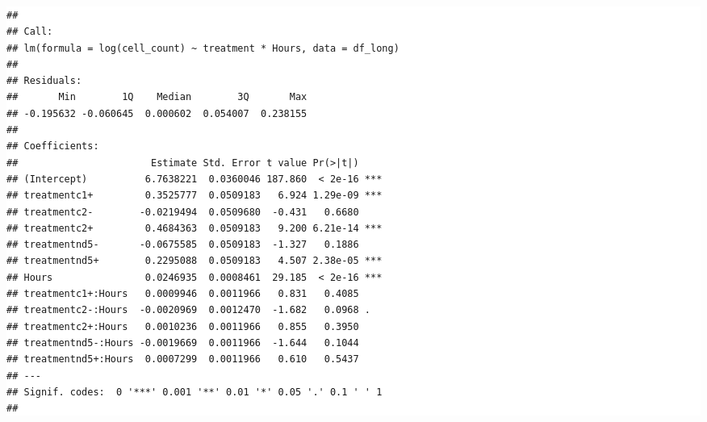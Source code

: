     ## 
    ## Call:
    ## lm(formula = log(cell_count) ~ treatment * Hours, data = df_long)
    ## 
    ## Residuals:
    ##       Min        1Q    Median        3Q       Max 
    ## -0.195632 -0.060645  0.000602  0.054007  0.238155 
    ## 
    ## Coefficients:
    ##                       Estimate Std. Error t value Pr(>|t|)    
    ## (Intercept)          6.7638221  0.0360046 187.860  < 2e-16 ***
    ## treatmentc1+         0.3525777  0.0509183   6.924 1.29e-09 ***
    ## treatmentc2-        -0.0219494  0.0509680  -0.431   0.6680    
    ## treatmentc2+         0.4684363  0.0509183   9.200 6.21e-14 ***
    ## treatmentnd5-       -0.0675585  0.0509183  -1.327   0.1886    
    ## treatmentnd5+        0.2295088  0.0509183   4.507 2.38e-05 ***
    ## Hours                0.0246935  0.0008461  29.185  < 2e-16 ***
    ## treatmentc1+:Hours   0.0009946  0.0011966   0.831   0.4085    
    ## treatmentc2-:Hours  -0.0020969  0.0012470  -1.682   0.0968 .  
    ## treatmentc2+:Hours   0.0010236  0.0011966   0.855   0.3950    
    ## treatmentnd5-:Hours -0.0019669  0.0011966  -1.644   0.1044    
    ## treatmentnd5+:Hours  0.0007299  0.0011966   0.610   0.5437    
    ## ---
    ## Signif. codes:  0 '***' 0.001 '**' 0.01 '*' 0.05 '.' 0.1 ' ' 1
    ## 